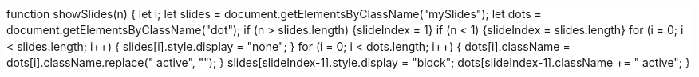 function showSlides(n) {
  let i;
  let slides = document.getElementsByClassName("mySlides");
  let dots = document.getElementsByClassName("dot");
  if (n > slides.length) {slideIndex = 1}
  if (n < 1) {slideIndex = slides.length}
  for (i = 0; i < slides.length; i++) {
    slides[i].style.display = "none";
  }
  for (i = 0; i < dots.length; i++) {
    dots[i].className = dots[i].className.replace(" active", "");
  }
  slides[slideIndex-1].style.display = "block";
  dots[slideIndex-1].className += " active";
}
</script>